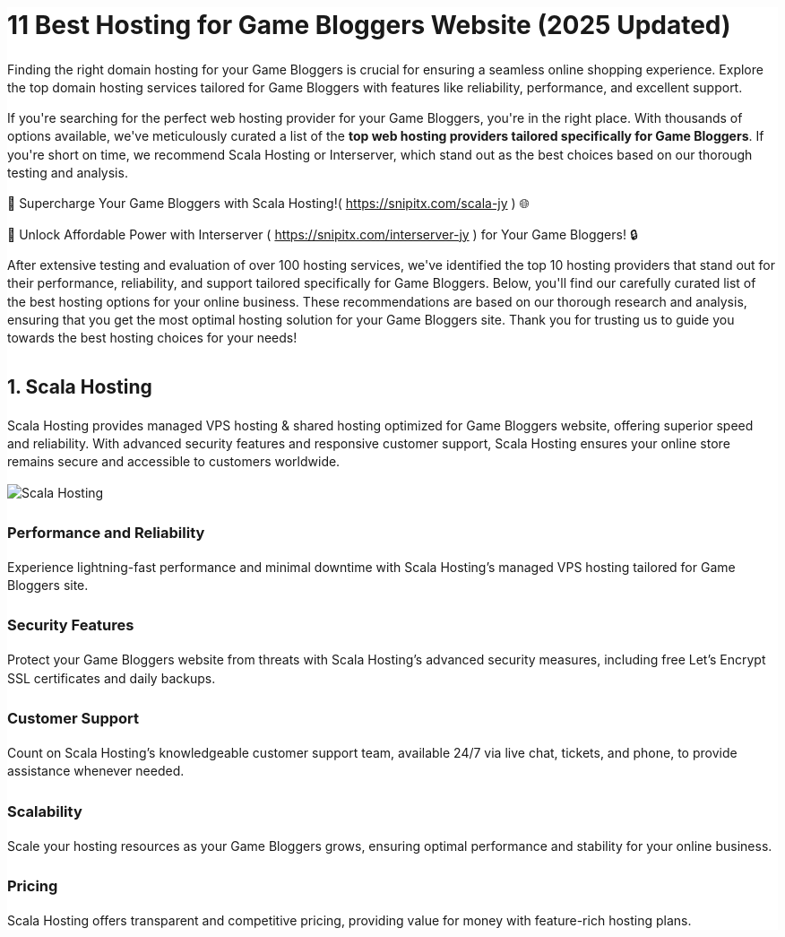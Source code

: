 # 11 Best Hosting for Game Bloggers Website (2025 Updated)

Finding the right domain hosting for your Game Bloggers is crucial for ensuring a seamless online shopping experience. Explore the top domain hosting services tailored for Game Bloggers with features like reliability, performance, and excellent support.

If you're searching for the perfect web hosting provider for your Game Bloggers, you're in the right place. With thousands of options available, we've meticulously curated a list of the **top web hosting providers tailored specifically for Game Bloggers**. If you're short on time, we recommend Scala Hosting or Interserver, which stand out as the best choices based on our thorough testing and analysis.

🚀 Supercharge Your Game Bloggers with Scala Hosting!( https://snipitx.com/scala-jy ) 🌐 

💸 Unlock Affordable Power with Interserver ( https://snipitx.com/interserver-jy ) for Your Game Bloggers! 🔒

After extensive testing and evaluation of over 100 hosting services, we've identified the top 10 hosting providers that stand out for their performance, reliability, and support tailored specifically for Game Bloggers. Below, you'll find our carefully curated list of the best hosting options for your online business. These recommendations are based on our thorough research and analysis, ensuring that you get the most optimal hosting solution for your Game Bloggers site. Thank you for trusting us to guide you towards the best hosting choices for your needs!

## 1. Scala Hosting

Scala Hosting provides managed VPS hosting & shared hosting optimized for Game Bloggers website, offering superior speed and reliability. With advanced security features and responsive customer support, Scala Hosting ensures your online store remains secure and accessible to customers worldwide.

![Scala Hosting](https://i.imgur.com/uJ5JIK3.png "Scala Web Hosting")

### Performance and Reliability
Experience lightning-fast performance and minimal downtime with Scala Hosting’s managed VPS hosting tailored for Game Bloggers site.

### Security Features
Protect your Game Bloggers website from threats with Scala Hosting’s advanced security measures, including free Let’s Encrypt SSL certificates and daily backups.

### Customer Support
Count on Scala Hosting’s knowledgeable customer support team, available 24/7 via live chat, tickets, and phone, to provide assistance whenever needed.

### Scalability
Scale your hosting resources as your Game Bloggers grows, ensuring optimal performance and stability for your online business.

### Pricing
Scala Hosting offers transparent and competitive pricing, providing value for money with feature-rich hosting plans.
